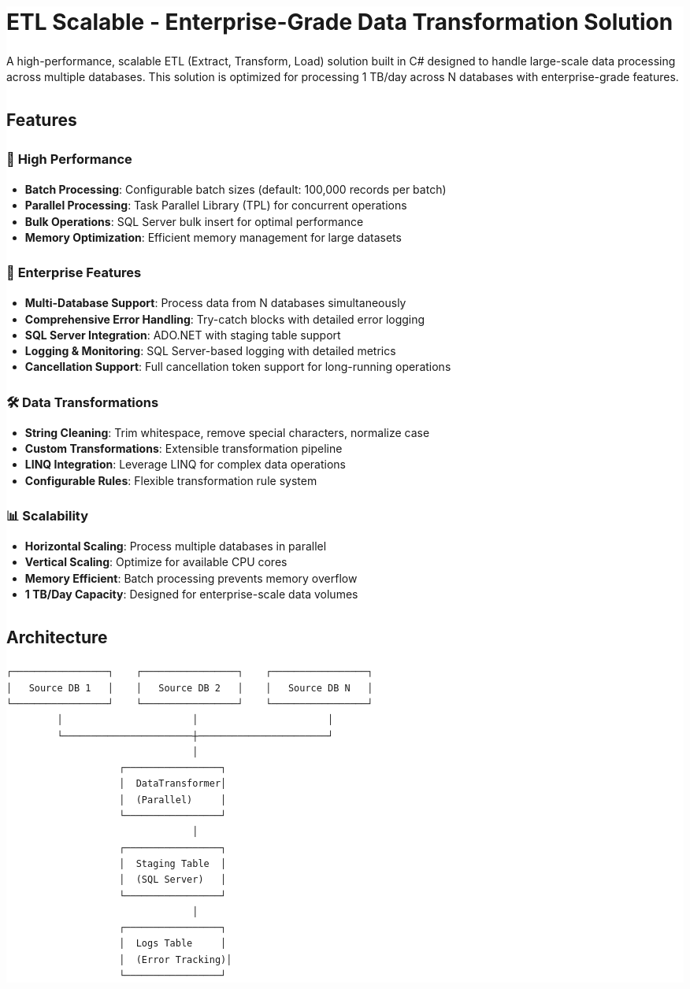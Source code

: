 # ETL Scalable - Enterprise-Grade Data Transformation Solution

A high-performance, scalable ETL (Extract, Transform, Load) solution built in C# designed to handle large-scale data processing across multiple databases. This solution is optimized for processing 1 TB/day across N databases with enterprise-grade features.

## Features

### 🚀 **High Performance**
- **Batch Processing**: Configurable batch sizes (default: 100,000 records per batch)
- **Parallel Processing**: Task Parallel Library (TPL) for concurrent operations
- **Bulk Operations**: SQL Server bulk insert for optimal performance
- **Memory Optimization**: Efficient memory management for large datasets

### 🔧 **Enterprise Features**
- **Multi-Database Support**: Process data from N databases simultaneously
- **Comprehensive Error Handling**: Try-catch blocks with detailed error logging
- **SQL Server Integration**: ADO.NET with staging table support
- **Logging & Monitoring**: SQL Server-based logging with detailed metrics
- **Cancellation Support**: Full cancellation token support for long-running operations

### 🛠 **Data Transformations**
- **String Cleaning**: Trim whitespace, remove special characters, normalize case
- **Custom Transformations**: Extensible transformation pipeline
- **LINQ Integration**: Leverage LINQ for complex data operations
- **Configurable Rules**: Flexible transformation rule system

### 📊 **Scalability**
- **Horizontal Scaling**: Process multiple databases in parallel
- **Vertical Scaling**: Optimize for available CPU cores
- **Memory Efficient**: Batch processing prevents memory overflow
- **1 TB/Day Capacity**: Designed for enterprise-scale data volumes

## Architecture

```
┌─────────────────┐    ┌─────────────────┐    ┌─────────────────┐
│   Source DB 1   │    │   Source DB 2   │    │   Source DB N   │
└─────────────────┘    └─────────────────┘    └─────────────────┘
         │                       │                       │
         └───────────────────────┼───────────────────────┘
                                 │
                    ┌─────────────────┐
                    │  DataTransformer│
                    │  (Parallel)     │
                    └─────────────────┘
                                 │
                    ┌─────────────────┐
                    │  Staging Table  │
                    │  (SQL Server)   │
                    └─────────────────┘
                                 │
                    ┌─────────────────┐
                    │  Logs Table     │
                    │  (Error Tracking)│
                    └─────────────────┘
```
